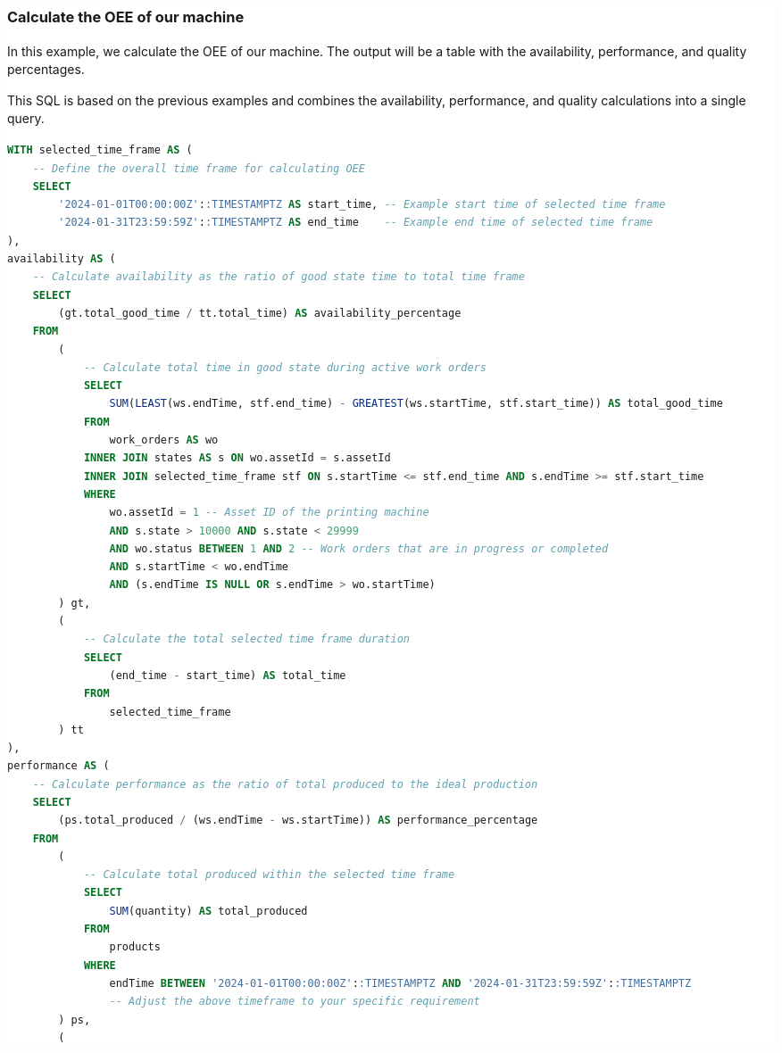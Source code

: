 ### Calculate the OEE of our machine

In this example, we calculate the OEE of our machine.
The output will be a table with the availability, performance, and quality percentages.

This SQL is based on the previous examples and combines the availability, performance, and quality calculations into a single query.

```sql
WITH selected_time_frame AS (
    -- Define the overall time frame for calculating OEE
    SELECT
        '2024-01-01T00:00:00Z'::TIMESTAMPTZ AS start_time, -- Example start time of selected time frame
        '2024-01-31T23:59:59Z'::TIMESTAMPTZ AS end_time    -- Example end time of selected time frame
),
availability AS (
    -- Calculate availability as the ratio of good state time to total time frame
    SELECT
        (gt.total_good_time / tt.total_time) AS availability_percentage
    FROM
        (
            -- Calculate total time in good state during active work orders
            SELECT
                SUM(LEAST(ws.endTime, stf.end_time) - GREATEST(ws.startTime, stf.start_time)) AS total_good_time
            FROM
                work_orders AS wo
            INNER JOIN states AS s ON wo.assetId = s.assetId
            INNER JOIN selected_time_frame stf ON s.startTime <= stf.end_time AND s.endTime >= stf.start_time
            WHERE
                wo.assetId = 1 -- Asset ID of the printing machine
                AND s.state > 10000 AND s.state < 29999
                AND wo.status BETWEEN 1 AND 2 -- Work orders that are in progress or completed
                AND s.startTime < wo.endTime
                AND (s.endTime IS NULL OR s.endTime > wo.startTime)
        ) gt,
        (
            -- Calculate the total selected time frame duration
            SELECT
                (end_time - start_time) AS total_time
            FROM
                selected_time_frame
        ) tt
),
performance AS (
    -- Calculate performance as the ratio of total produced to the ideal production
    SELECT
        (ps.total_produced / (ws.endTime - ws.startTime)) AS performance_percentage
    FROM
        (
            -- Calculate total produced within the selected time frame
            SELECT
                SUM(quantity) AS total_produced
            FROM
                products
            WHERE
                endTime BETWEEN '2024-01-01T00:00:00Z'::TIMESTAMPTZ AND '2024-01-31T23:59:59Z'::TIMESTAMPTZ
                -- Adjust the above timeframe to your specific requirement
        ) ps,
        (
```